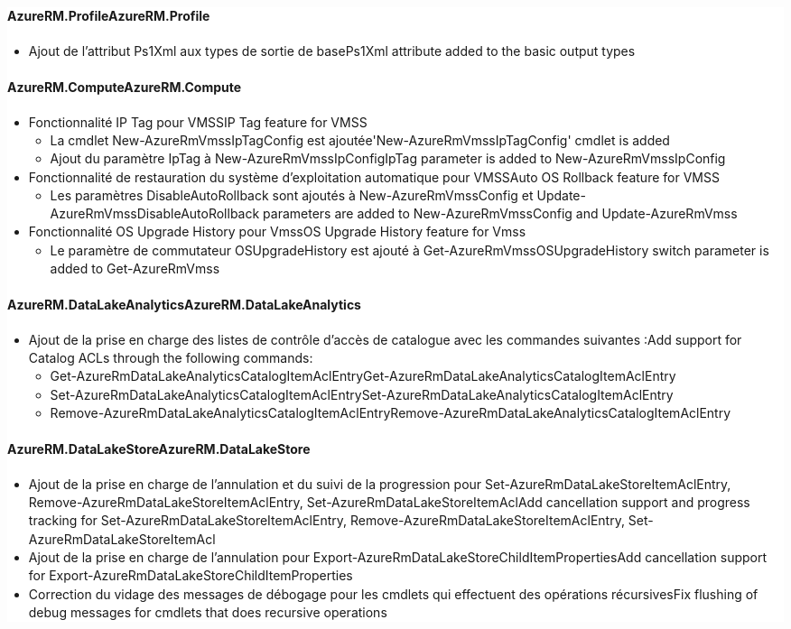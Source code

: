 #### <a name="azurermprofile"></a><span data-ttu-id="0b9d1-375">AzureRM.Profile</span><span class="sxs-lookup"><span data-stu-id="0b9d1-375">AzureRM.Profile</span></span>
* <span data-ttu-id="0b9d1-376">Ajout de l’attribut Ps1Xml aux types de sortie de base</span><span class="sxs-lookup"><span data-stu-id="0b9d1-376">Ps1Xml attribute added to the basic output types</span></span>

#### <a name="azurermcompute"></a><span data-ttu-id="0b9d1-377">AzureRM.Compute</span><span class="sxs-lookup"><span data-stu-id="0b9d1-377">AzureRM.Compute</span></span>
* <span data-ttu-id="0b9d1-378">Fonctionnalité IP Tag pour VMSS</span><span class="sxs-lookup"><span data-stu-id="0b9d1-378">IP Tag feature for VMSS</span></span>
    - <span data-ttu-id="0b9d1-379">La cmdlet New-AzureRmVmssIpTagConfig est ajoutée</span><span class="sxs-lookup"><span data-stu-id="0b9d1-379">'New-AzureRmVmssIpTagConfig' cmdlet is added</span></span>
    - <span data-ttu-id="0b9d1-380">Ajout du paramètre IpTag à New-AzureRmVmssIpConfig</span><span class="sxs-lookup"><span data-stu-id="0b9d1-380">IpTag parameter is added to New-AzureRmVmssIpConfig</span></span>
* <span data-ttu-id="0b9d1-381">Fonctionnalité de restauration du système d’exploitation automatique pour VMSS</span><span class="sxs-lookup"><span data-stu-id="0b9d1-381">Auto OS Rollback feature for VMSS</span></span>
    - <span data-ttu-id="0b9d1-382">Les paramètres DisableAutoRollback sont ajoutés à New-AzureRmVmssConfig et Update-AzureRmVmss</span><span class="sxs-lookup"><span data-stu-id="0b9d1-382">DisableAutoRollback parameters are added to New-AzureRmVmssConfig and Update-AzureRmVmss</span></span>
* <span data-ttu-id="0b9d1-383">Fonctionnalité OS Upgrade History pour Vmss</span><span class="sxs-lookup"><span data-stu-id="0b9d1-383">OS Upgrade History feature for Vmss</span></span>
    - <span data-ttu-id="0b9d1-384">Le paramètre de commutateur OSUpgradeHistory est ajouté à Get-AzureRmVmss</span><span class="sxs-lookup"><span data-stu-id="0b9d1-384">OSUpgradeHistory switch parameter is added to Get-AzureRmVmss</span></span>

#### <a name="azurermdatalakeanalytics"></a><span data-ttu-id="0b9d1-385">AzureRM.DataLakeAnalytics</span><span class="sxs-lookup"><span data-stu-id="0b9d1-385">AzureRM.DataLakeAnalytics</span></span>
* <span data-ttu-id="0b9d1-386">Ajout de la prise en charge des listes de contrôle d’accès de catalogue avec les commandes suivantes :</span><span class="sxs-lookup"><span data-stu-id="0b9d1-386">Add support for Catalog ACLs through the following commands:</span></span>
    - <span data-ttu-id="0b9d1-387">Get-AzureRmDataLakeAnalyticsCatalogItemAclEntry</span><span class="sxs-lookup"><span data-stu-id="0b9d1-387">Get-AzureRmDataLakeAnalyticsCatalogItemAclEntry</span></span>
    - <span data-ttu-id="0b9d1-388">Set-AzureRmDataLakeAnalyticsCatalogItemAclEntry</span><span class="sxs-lookup"><span data-stu-id="0b9d1-388">Set-AzureRmDataLakeAnalyticsCatalogItemAclEntry</span></span>
    - <span data-ttu-id="0b9d1-389">Remove-AzureRmDataLakeAnalyticsCatalogItemAclEntry</span><span class="sxs-lookup"><span data-stu-id="0b9d1-389">Remove-AzureRmDataLakeAnalyticsCatalogItemAclEntry</span></span>

#### <a name="azurermdatalakestore"></a><span data-ttu-id="0b9d1-390">AzureRM.DataLakeStore</span><span class="sxs-lookup"><span data-stu-id="0b9d1-390">AzureRM.DataLakeStore</span></span>
* <span data-ttu-id="0b9d1-391">Ajout de la prise en charge de l’annulation et du suivi de la progression pour Set-AzureRmDataLakeStoreItemAclEntry, Remove-AzureRmDataLakeStoreItemAclEntry, Set-AzureRmDataLakeStoreItemAcl</span><span class="sxs-lookup"><span data-stu-id="0b9d1-391">Add cancellation support and progress tracking for Set-AzureRmDataLakeStoreItemAclEntry, Remove-AzureRmDataLakeStoreItemAclEntry, Set-AzureRmDataLakeStoreItemAcl</span></span>
* <span data-ttu-id="0b9d1-392">Ajout de la prise en charge de l’annulation pour Export-AzureRmDataLakeStoreChildItemProperties</span><span class="sxs-lookup"><span data-stu-id="0b9d1-392">Add cancellation support for Export-AzureRmDataLakeStoreChildItemProperties</span></span>
* <span data-ttu-id="0b9d1-393">Correction du vidage des messages de débogage pour les cmdlets qui effectuent des opérations récursives</span><span class="sxs-lookup"><span data-stu-id="0b9d1-393">Fix flushing of debug messages for cmdlets that does recursive operations</span></span>